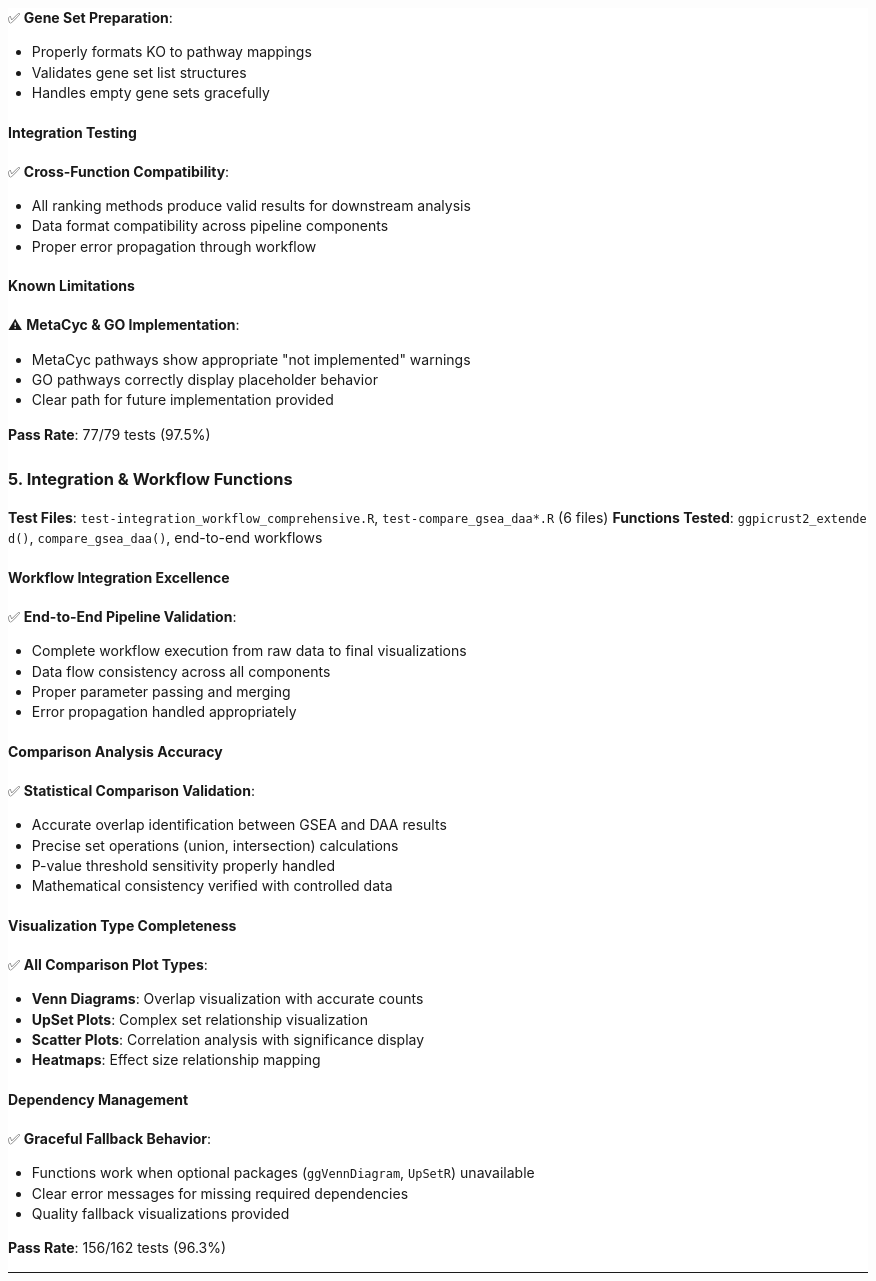 ✅ **Gene Set Preparation**:
- Properly formats KO to pathway mappings
- Validates gene set list structures
- Handles empty gene sets gracefully

#### Integration Testing
✅ **Cross-Function Compatibility**:
- All ranking methods produce valid results for downstream analysis
- Data format compatibility across pipeline components
- Proper error propagation through workflow

#### Known Limitations
⚠️ **MetaCyc & GO Implementation**:
- MetaCyc pathways show appropriate "not implemented" warnings
- GO pathways correctly display placeholder behavior
- Clear path for future implementation provided

**Pass Rate**: 77/79 tests (97.5%)

### 5. Integration & Workflow Functions

**Test Files**: `test-integration_workflow_comprehensive.R`, `test-compare_gsea_daa*.R` (6 files)
**Functions Tested**: `ggpicrust2_extended()`, `compare_gsea_daa()`, end-to-end workflows

#### Workflow Integration Excellence
✅ **End-to-End Pipeline Validation**:
- Complete workflow execution from raw data to final visualizations
- Data flow consistency across all components
- Proper parameter passing and merging
- Error propagation handled appropriately

#### Comparison Analysis Accuracy
✅ **Statistical Comparison Validation**:
- Accurate overlap identification between GSEA and DAA results
- Precise set operations (union, intersection) calculations
- P-value threshold sensitivity properly handled
- Mathematical consistency verified with controlled data

#### Visualization Type Completeness  
✅ **All Comparison Plot Types**:
- **Venn Diagrams**: Overlap visualization with accurate counts
- **UpSet Plots**: Complex set relationship visualization
- **Scatter Plots**: Correlation analysis with significance display
- **Heatmaps**: Effect size relationship mapping

#### Dependency Management
✅ **Graceful Fallback Behavior**:
- Functions work when optional packages (`ggVennDiagram`, `UpSetR`) unavailable
- Clear error messages for missing required dependencies
- Quality fallback visualizations provided

**Pass Rate**: 156/162 tests (96.3%)

---